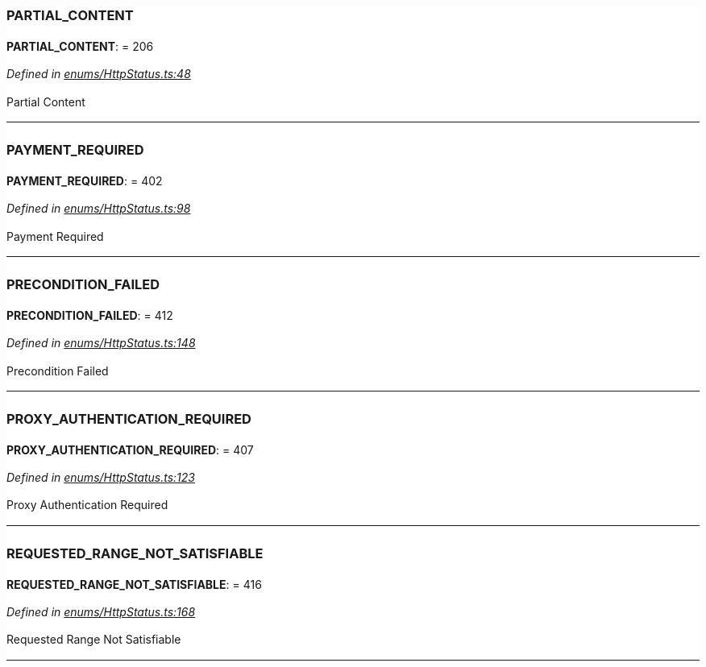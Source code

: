 ###  PARTIAL_CONTENT

**PARTIAL_CONTENT**:  = 206

*Defined in [enums/HttpStatus.ts:48](https://github.com/simplitech/simpli-web-sdk/blob/2a29ffa/src/enums/HttpStatus.ts#L48)*

Partial Content

___
<a id="payment_required"></a>

###  PAYMENT_REQUIRED

**PAYMENT_REQUIRED**:  = 402

*Defined in [enums/HttpStatus.ts:98](https://github.com/simplitech/simpli-web-sdk/blob/2a29ffa/src/enums/HttpStatus.ts#L98)*

Payment Required

___
<a id="precondition_failed"></a>

###  PRECONDITION_FAILED

**PRECONDITION_FAILED**:  = 412

*Defined in [enums/HttpStatus.ts:148](https://github.com/simplitech/simpli-web-sdk/blob/2a29ffa/src/enums/HttpStatus.ts#L148)*

Precondition Failed

___
<a id="proxy_authentication_required"></a>

###  PROXY_AUTHENTICATION_REQUIRED

**PROXY_AUTHENTICATION_REQUIRED**:  = 407

*Defined in [enums/HttpStatus.ts:123](https://github.com/simplitech/simpli-web-sdk/blob/2a29ffa/src/enums/HttpStatus.ts#L123)*

Proxy Authentication Required

___
<a id="requested_range_not_satisfiable"></a>

###  REQUESTED_RANGE_NOT_SATISFIABLE

**REQUESTED_RANGE_NOT_SATISFIABLE**:  = 416

*Defined in [enums/HttpStatus.ts:168](https://github.com/simplitech/simpli-web-sdk/blob/2a29ffa/src/enums/HttpStatus.ts#L168)*

Requested Range Not Satisfiable

___
<a id="request_entity_too_large"></a>
